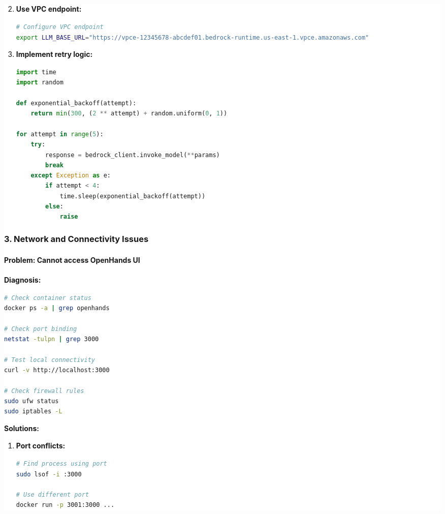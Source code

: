 2. **Use VPC endpoint:**
   ```bash
   # Configure VPC endpoint
   export LLM_BASE_URL="https://vpce-12345678-abcdef01.bedrock-runtime.us-east-1.vpce.amazonaws.com"
   ```

3. **Implement retry logic:**
   ```python
   import time
   import random
   
   def exponential_backoff(attempt):
       return min(300, (2 ** attempt) + random.uniform(0, 1))
   
   for attempt in range(5):
       try:
           response = bedrock_client.invoke_model(**params)
           break
       except Exception as e:
           if attempt < 4:
               time.sleep(exponential_backoff(attempt))
           else:
               raise
   ```

### 3. Network and Connectivity Issues

#### Problem: Cannot access OpenHands UI

**Diagnosis:**
```bash
# Check container status
docker ps -a | grep openhands

# Check port binding
netstat -tulpn | grep 3000

# Test local connectivity
curl -v http://localhost:3000

# Check firewall rules
sudo ufw status
sudo iptables -L
```

**Solutions:**
1. **Port conflicts:**
   ```bash
   # Find process using port
   sudo lsof -i :3000
   
   # Use different port
   docker run -p 3001:3000 ...
   ```
